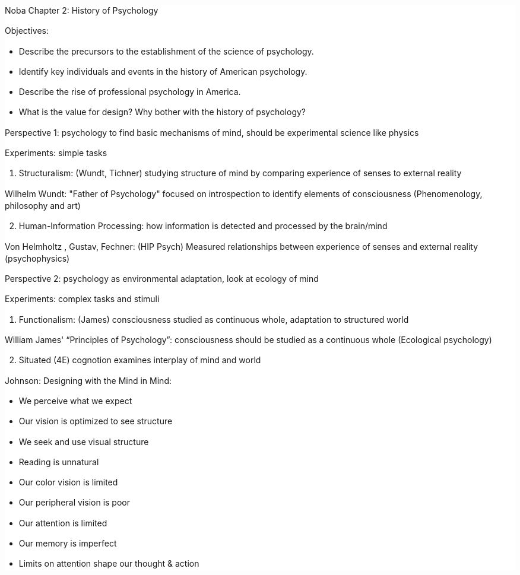 Noba Chapter 2: History of Psychology

Objectives:

- Describe the precursors to the establishment of the science of psychology.
    
- Identify key individuals and events in the history of American psychology.
    
- Describe the rise of professional psychology in America. 
    
- What is the value for design? Why bother with the history of psychology? 
    

  

Perspective 1: psychology to find basic mechanisms of mind, should be experimental science like physics

Experiments: simple tasks

1. Structuralism: (Wundt, Tichner) studying structure of mind by comparing experience of senses to external reality
    

Wilhelm Wundt: "Father of Psychology" focused on introspection to identify elements of consciousness (Phenomenology, philosophy and art)

2. Human-Information Processing: how information is detected and processed by the brain/mind
    

Von Helmholtz , Gustav, Fechner: (HIP Psych) Measured relationships between experience of senses and external reality (psychophysics) 

Perspective 2: psychology as environmental adaptation, look at ecology of mind

Experiments: complex tasks and stimuli

1. Functionalism: (James) consciousness studied as continuous whole, adaptation to structured world
    

William James' “Principles of Psychology”: consciousness should be studied as a continuous whole (Ecological psychology)

2. Situated (4E) cognotion examines interplay of mind and world
    

  

Johnson: Designing with the Mind in Mind:

- We perceive what we expect 
    
- Our vision is optimized to see structure 
    
- We seek and use visual structure 
    
- Reading is unnatural 
    
- Our color vision is limited 
    
- Our peripheral vision is poor
    
- Our attention is limited
    
- Our memory is imperfect 
    
- Limits on attention shape our thought & action 
    